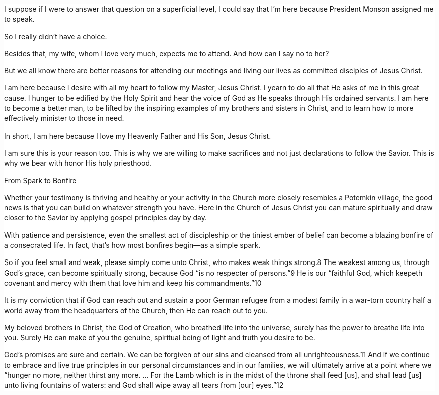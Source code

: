 I suppose if I were to answer that question on a superficial level, I could say that I’m here because President Monson assigned me to speak.

So I really didn’t have a choice.

Besides that, my wife, whom I love very much, expects me to attend. And how can I say no to her?

But we all know there are better reasons for attending our meetings and living our lives as committed disciples of Jesus Christ.

I am here because I desire with all my heart to follow my Master, Jesus Christ. I yearn to do all that He asks of me in this great cause. I hunger to be edified by the Holy Spirit and hear the voice of God as He speaks through His ordained servants. I am here to become a better man, to be lifted by the inspiring examples of my brothers and sisters in Christ, and to learn how to more effectively minister to those in need.

In short, I am here because I love my Heavenly Father and His Son, Jesus Christ.

I am sure this is your reason too. This is why we are willing to make sacrifices and not just declarations to follow the Savior. This is why we bear with honor His holy priesthood.







From Spark to Bonfire



Whether your testimony is thriving and healthy or your activity in the Church more closely resembles a Potemkin village, the good news is that you can build on whatever strength you have. Here in the Church of Jesus Christ you can mature spiritually and draw closer to the Savior by applying gospel principles day by day.

With patience and persistence, even the smallest act of discipleship or the tiniest ember of belief can become a blazing bonfire of a consecrated life. In fact, that’s how most bonfires begin—as a simple spark.

So if you feel small and weak, please simply come unto Christ, who makes weak things strong.8 The weakest among us, through God’s grace, can become spiritually strong, because God “is no respecter of persons.”9 He is our “faithful God, which keepeth covenant and mercy with them that love him and keep his commandments.”10

It is my conviction that if God can reach out and sustain a poor German refugee from a modest family in a war-torn country half a world away from the headquarters of the Church, then He can reach out to you.

My beloved brothers in Christ, the God of Creation, who breathed life into the universe, surely has the power to breathe life into you. Surely He can make of you the genuine, spiritual being of light and truth you desire to be.

God’s promises are sure and certain. We can be forgiven of our sins and cleansed from all unrighteousness.11 And if we continue to embrace and live true principles in our personal circumstances and in our families, we will ultimately arrive at a point where we “hunger no more, neither thirst any more. … For the Lamb which is in the midst of the throne shall feed [us], and shall lead [us] unto living fountains of waters: and God shall wipe away all tears from [our] eyes.”12



